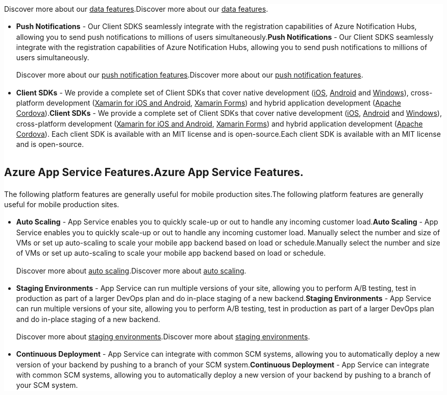   
  <span data-ttu-id="2f545-123">Discover more about our [data features].</span><span class="sxs-lookup"><span data-stu-id="2f545-123">Discover more about our [data features].</span></span>
* <span data-ttu-id="2f545-124">**Push Notifications** - Our Client SDKS seamlessly integrate with the registration capabilities of Azure Notification Hubs, allowing you to send push notifications to millions of users simultaneously.</span><span class="sxs-lookup"><span data-stu-id="2f545-124">**Push Notifications** - Our Client SDKS seamlessly integrate with the registration capabilities of Azure Notification Hubs, allowing you to send push notifications to millions of users simultaneously.</span></span>
  
  <span data-ttu-id="2f545-125">Discover more about our [push notification features].</span><span class="sxs-lookup"><span data-stu-id="2f545-125">Discover more about our [push notification features].</span></span>
* <span data-ttu-id="2f545-126">**Client SDKs** - We provide a complete set of Client SDKs that cover native development ([iOS], [Android] and [Windows]), cross-platform development ([Xamarin for iOS and Android], [Xamarin Forms]) and hybrid application development ([Apache Cordova]).</span><span class="sxs-lookup"><span data-stu-id="2f545-126">**Client SDKs** - We provide a complete set of Client SDKs that cover native development ([iOS], [Android] and [Windows]), cross-platform development ([Xamarin for iOS and Android], [Xamarin Forms]) and hybrid application development ([Apache Cordova]).</span></span>  <span data-ttu-id="2f545-127">Each client SDK is available with an MIT license and is open-source.</span><span class="sxs-lookup"><span data-stu-id="2f545-127">Each client SDK is available with an MIT license and is open-source.</span></span>

## <a name="azure-app-service-features"></a><span data-ttu-id="2f545-128">Azure App Service Features.</span><span class="sxs-lookup"><span data-stu-id="2f545-128">Azure App Service Features.</span></span>
<span data-ttu-id="2f545-129">The following platform features are generally useful for mobile production sites.</span><span class="sxs-lookup"><span data-stu-id="2f545-129">The following platform features are generally useful for mobile production sites.</span></span>

* <span data-ttu-id="2f545-130">**Auto Scaling** - App Service enables you to quickly scale-up or out to handle any incoming customer load.</span><span class="sxs-lookup"><span data-stu-id="2f545-130">**Auto Scaling** - App Service enables you to quickly scale-up or out to handle any incoming customer load.</span></span> <span data-ttu-id="2f545-131">Manually select the number and size of VMs or set up auto-scaling to scale your mobile app backend based on load or schedule.</span><span class="sxs-lookup"><span data-stu-id="2f545-131">Manually select the number and size of VMs or set up auto-scaling to scale your mobile app backend based on load or schedule.</span></span>
  
  <span data-ttu-id="2f545-132">Discover more about [auto scaling].</span><span class="sxs-lookup"><span data-stu-id="2f545-132">Discover more about [auto scaling].</span></span>
* <span data-ttu-id="2f545-133">**Staging Environments** - App Service can run multiple versions of your site, allowing you to perform A/B testing, test in production as part of a larger DevOps plan and do in-place staging of a new backend.</span><span class="sxs-lookup"><span data-stu-id="2f545-133">**Staging Environments** - App Service can run multiple versions of your site, allowing you to perform A/B testing, test in production as part of a larger DevOps plan and do in-place staging of a new backend.</span></span>
  
  <span data-ttu-id="2f545-134">Discover more about [staging environments].</span><span class="sxs-lookup"><span data-stu-id="2f545-134">Discover more about [staging environments].</span></span>
* <span data-ttu-id="2f545-135">**Continuous Deployment** - App Service can integrate with common SCM systems, allowing you to automatically deploy a new version of your backend by pushing to a branch of your SCM system.</span><span class="sxs-lookup"><span data-stu-id="2f545-135">**Continuous Deployment** - App Service can integrate with common SCM systems, allowing you to automatically deploy a new version of your backend by pushing to a branch of your SCM system.</span></span>
  

[Migrate your Mobile Service to App Service]: app-service-mobile-migrating-from-mobile-services.md
[Azure App Service]: ../app-service/app-service-value-prop-what-is.md
[Get Started]: app-service-mobile-ios-get-started.md
[Azure Table Storage]: ../storage/storage-getting-started-guide.md
[DocumentDB]: ../documentdb/documentdb-get-started.md
[authentication features]: ./app-service-mobile-auth.md
[data features]: ./app-service-mobile-offline-data-sync.md
[push notification features]: ../notification-hubs/notification-hubs-push-notification-overview.md
[iOS]: ./app-service-mobile-ios-how-to-use-client-library.md
[Android]: ./app-service-mobile-android-how-to-use-client-library.md
[Windows]: ./app-service-mobile-dotnet-how-to-use-client-library.md
[Xamarin for iOS and Android]: ./app-service-mobile-dotnet-how-to-use-client-library.md
[Xamarin Forms]: ./app-service-mobile-xamarin-forms-get-started.md
[Apache Cordova]: ./app-service-mobile-cordova-how-to-use-client-library.md
[auto scaling]: ../app-service-web/web-sites-scale.md
[staging environments]: ../app-service-web/web-sites-staged-publishing.md
[deployment options]: ../app-service-web/web-sites-deploy.md
[hybrid connections]: ../app-service-web/web-sites-hybrid-connection-get-started.md
[virtual networks]: ../app-service-web/web-sites-integrate-with-vnet.md
[ExpressRoute]: ../app-service-web/app-service-app-service-environment-network-configuration-expressroute.md
[App Service Environments]: ../app-service-web/app-service-app-service-environment-intro.md
[learning map]: https://azure.microsoft.com/en-us/documentation/learning-paths/appservice-mobileapps/